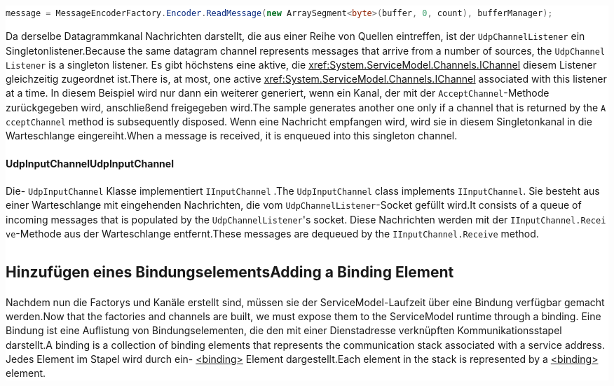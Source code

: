   
```csharp
message = MessageEncoderFactory.Encoder.ReadMessage(new ArraySegment<byte>(buffer, 0, count), bufferManager);  
```  
  
 <span data-ttu-id="56009-198">Da derselbe Datagrammkanal Nachrichten darstellt, die aus einer Reihe von Quellen eintreffen, ist der `UdpChannelListener` ein Singletonlistener.</span><span class="sxs-lookup"><span data-stu-id="56009-198">Because the same datagram channel represents messages that arrive from a number of sources, the `UdpChannelListener` is a singleton listener.</span></span> <span data-ttu-id="56009-199">Es gibt höchstens eine aktive, die <xref:System.ServiceModel.Channels.IChannel> diesem Listener gleichzeitig zugeordnet ist.</span><span class="sxs-lookup"><span data-stu-id="56009-199">There is, at most, one active <xref:System.ServiceModel.Channels.IChannel> associated with this listener at a time.</span></span> <span data-ttu-id="56009-200">In diesem Beispiel wird nur dann ein weiterer generiert, wenn ein Kanal, der mit der `AcceptChannel`-Methode zurückgegeben wird, anschließend freigegeben wird.</span><span class="sxs-lookup"><span data-stu-id="56009-200">The sample generates another one only if a channel that is returned by the `AcceptChannel` method is subsequently disposed.</span></span> <span data-ttu-id="56009-201">Wenn eine Nachricht empfangen wird, wird sie in diesem Singletonkanal in die Warteschlange eingereiht.</span><span class="sxs-lookup"><span data-stu-id="56009-201">When a message is received, it is enqueued into this singleton channel.</span></span>  
  
#### <a name="udpinputchannel"></a><span data-ttu-id="56009-202">UdpInputChannel</span><span class="sxs-lookup"><span data-stu-id="56009-202">UdpInputChannel</span></span>  
 <span data-ttu-id="56009-203">Die- `UdpInputChannel` Klasse implementiert `IInputChannel` .</span><span class="sxs-lookup"><span data-stu-id="56009-203">The `UdpInputChannel` class implements `IInputChannel`.</span></span> <span data-ttu-id="56009-204">Sie besteht aus einer Warteschlange mit eingehenden Nachrichten, die vom `UdpChannelListener`-Socket gefüllt wird.</span><span class="sxs-lookup"><span data-stu-id="56009-204">It consists of a queue of incoming messages that is populated by the `UdpChannelListener`'s socket.</span></span> <span data-ttu-id="56009-205">Diese Nachrichten werden mit der `IInputChannel.Receive`-Methode aus der Warteschlange entfernt.</span><span class="sxs-lookup"><span data-stu-id="56009-205">These messages are dequeued by the `IInputChannel.Receive` method.</span></span>  
  
<a name="AddingABindingElement"></a>
## <a name="adding-a-binding-element"></a><span data-ttu-id="56009-206">Hinzufügen eines Bindungselements</span><span class="sxs-lookup"><span data-stu-id="56009-206">Adding a Binding Element</span></span>  
 <span data-ttu-id="56009-207">Nachdem nun die Factorys und Kanäle erstellt sind, müssen sie der ServiceModel-Laufzeit über eine Bindung verfügbar gemacht werden.</span><span class="sxs-lookup"><span data-stu-id="56009-207">Now that the factories and channels are built, we must expose them to the ServiceModel runtime through a binding.</span></span> <span data-ttu-id="56009-208">Eine Bindung ist eine Auflistung von Bindungselementen, die den mit einer Dienstadresse verknüpften Kommunikationsstapel darstellt.</span><span class="sxs-lookup"><span data-stu-id="56009-208">A binding is a collection of binding elements that represents the communication stack associated with a service address.</span></span> <span data-ttu-id="56009-209">Jedes Element im Stapel wird durch ein- [\<binding>](../../configure-apps/file-schema/wcf/bindings.md) Element dargestellt.</span><span class="sxs-lookup"><span data-stu-id="56009-209">Each element in the stack is represented by a [\<binding>](../../configure-apps/file-schema/wcf/bindings.md) element.</span></span>  
  